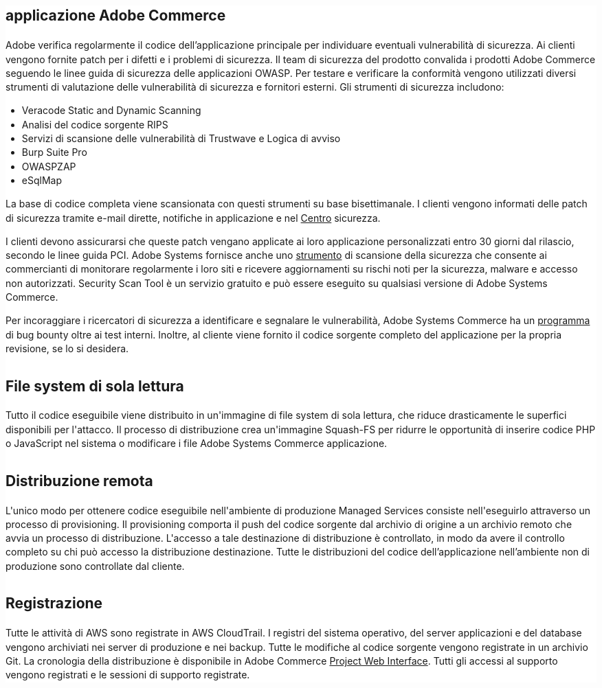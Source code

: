 ## applicazione Adobe Commerce

Adobe verifica regolarmente il codice dell’applicazione principale per individuare eventuali vulnerabilità di sicurezza. Ai clienti vengono fornite patch per i difetti e i problemi di sicurezza. Il team di sicurezza del prodotto convalida i prodotti Adobe Commerce seguendo le linee guida di sicurezza delle applicazioni OWASP. Per testare e verificare la conformità vengono utilizzati diversi strumenti di valutazione delle vulnerabilità di sicurezza e fornitori esterni. Gli strumenti di sicurezza includono:

- Veracode Static and Dynamic Scanning
- Analisi del codice sorgente RIPS
- Servizi di scansione delle vulnerabilità di Trustwave e Logica di avviso
- Burp Suite Pro
- OWASPZAP
- eSqlMap

La base di codice completa viene scansionata con questi strumenti su base bisettimanale. I clienti vengono informati delle patch di sicurezza tramite e-mail dirette, notifiche in applicazione e nel [Centro](https://helpx.adobe.com/security.html) sicurezza.

I clienti devono assicurarsi che queste patch vengano applicate ai loro applicazione personalizzati entro 30 giorni dal rilascio, secondo le linee guida PCI. Adobe Systems fornisce anche uno [strumento](https://experienceleague.adobe.com/en/docs/commerce-admin/systems/security/security-scan) di scansione della sicurezza che consente ai commercianti di monitorare regolarmente i loro siti e ricevere aggiornamenti su rischi noti per la sicurezza, malware e accesso non autorizzati. Security Scan Tool è un servizio gratuito e può essere eseguito su qualsiasi versione di Adobe Systems Commerce.

Per incoraggiare i ricercatori di sicurezza a identificare e segnalare le vulnerabilità, Adobe Systems Commerce ha un [programma](https://hackerone.com/magento) di bug bounty oltre ai test interni. Inoltre, al cliente viene fornito il codice sorgente completo del applicazione per la propria revisione, se lo si desidera.

## File system di sola lettura

Tutto il codice eseguibile viene distribuito in un&#39;immagine di file system di sola lettura, che riduce drasticamente le superfici disponibili per l&#39;attacco. Il processo di distribuzione crea un&#39;immagine Squash-FS per ridurre le opportunità di inserire codice PHP o JavaScript nel sistema o modificare i file Adobe Systems Commerce applicazione.

## Distribuzione remota

L&#39;unico modo per ottenere codice eseguibile nell&#39;ambiente di produzione Managed Services consiste nell&#39;eseguirlo attraverso un processo di provisioning. Il provisioning comporta il push del codice sorgente dal archivio di origine a un archivio remoto che avvia un processo di distribuzione. L&#39;accesso a tale destinazione di distribuzione è controllato, in modo da avere il controllo completo su chi può accesso la distribuzione destinazione. Tutte le distribuzioni del codice dell’applicazione nell’ambiente non di produzione sono controllate dal cliente.

## Registrazione

Tutte le attività di AWS sono registrate in AWS CloudTrail. I registri del sistema operativo, del server applicazioni e del database vengono archiviati nei server di produzione e nei backup. Tutte le modifiche al codice sorgente vengono registrate in un archivio Git. La cronologia della distribuzione è disponibile in Adobe Commerce [Project Web Interface](https://experienceleague.adobe.com/en/docs/commerce-cloud-service/user-guide/project/overview). Tutti gli accessi al supporto vengono registrati e le sessioni di supporto registrate.
